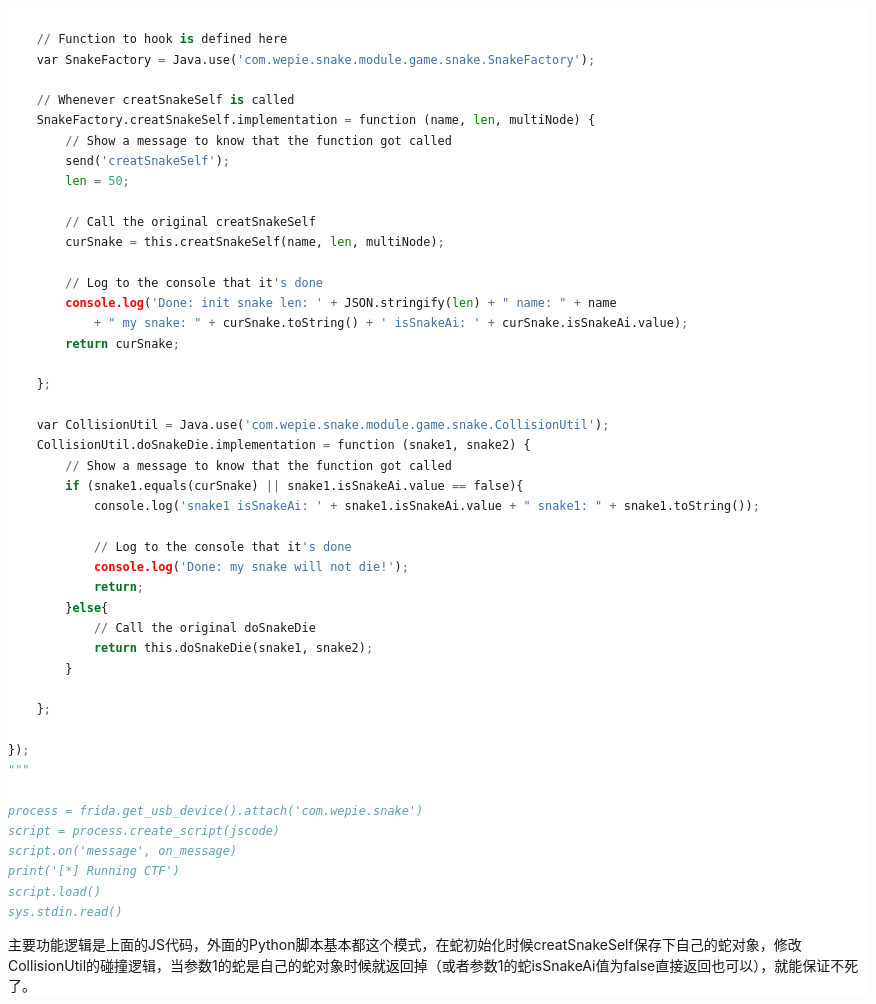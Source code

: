 ```python

    // Function to hook is defined here
    var SnakeFactory = Java.use('com.wepie.snake.module.game.snake.SnakeFactory');

    // Whenever creatSnakeSelf is called
    SnakeFactory.creatSnakeSelf.implementation = function (name, len, multiNode) {
        // Show a message to know that the function got called
        send('creatSnakeSelf');
        len = 50;

        // Call the original creatSnakeSelf
        curSnake = this.creatSnakeSelf(name, len, multiNode);

        // Log to the console that it's done
        console.log('Done: init snake len: ' + JSON.stringify(len) + " name: " + name
            + " my snake: " + curSnake.toString() + ' isSnakeAi: ' + curSnake.isSnakeAi.value);
        return curSnake;

    };

    var CollisionUtil = Java.use('com.wepie.snake.module.game.snake.CollisionUtil');
    CollisionUtil.doSnakeDie.implementation = function (snake1, snake2) {
        // Show a message to know that the function got called
        if (snake1.equals(curSnake) || snake1.isSnakeAi.value == false){
            console.log('snake1 isSnakeAi: ' + snake1.isSnakeAi.value + " snake1: " + snake1.toString());

            // Log to the console that it's done
            console.log('Done: my snake will not die!');
            return;
        }else{
            // Call the original doSnakeDie
            return this.doSnakeDie(snake1, snake2);
        }

    };

});
"""

process = frida.get_usb_device().attach('com.wepie.snake')
script = process.create_script(jscode)
script.on('message', on_message)
print('[*] Running CTF')
script.load()
sys.stdin.read()
```

 


  主要功能逻辑是上面的JS代码，外面的Python脚本基本都这个模式，在蛇初始化时候creatSnakeSelf保存下自己的蛇对象，修改CollisionUtil的碰撞逻辑，当参数1的蛇是自己的蛇对象时候就返回掉（或者参数1的蛇isSnakeAi值为false直接返回也可以），就能保证不死了。
